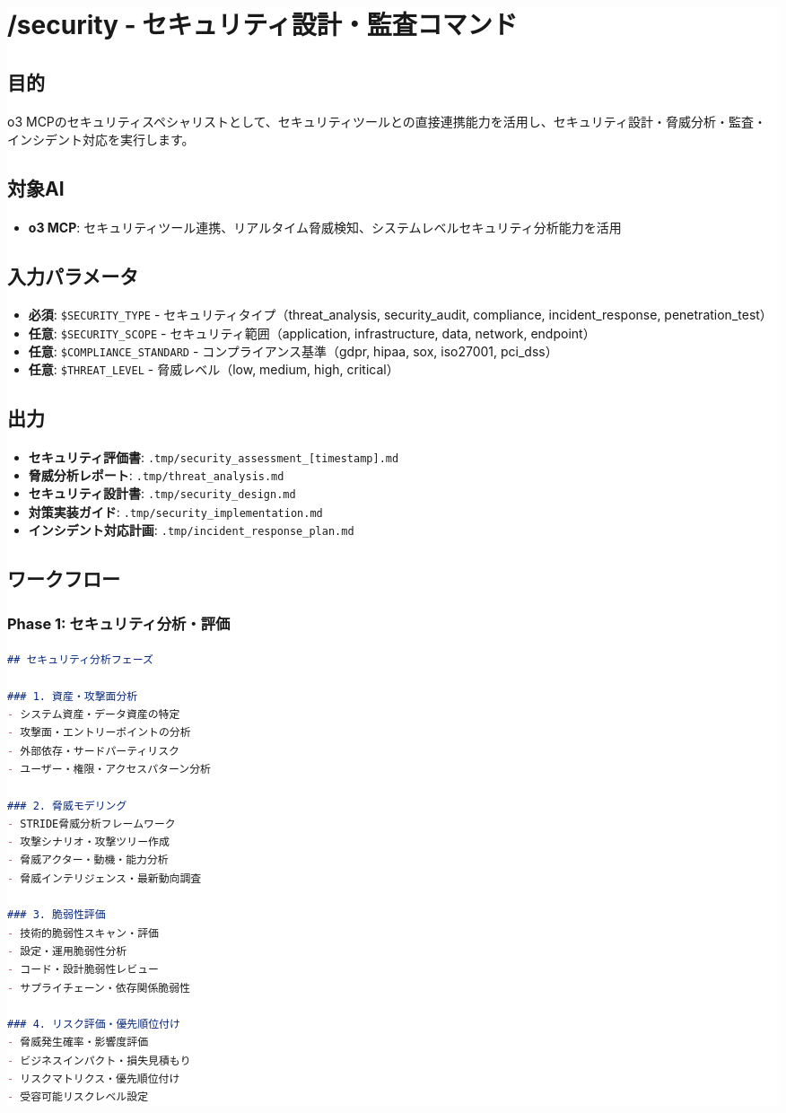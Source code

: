 # /security - セキュリティ設計・監査コマンド

## 目的
o3 MCPのセキュリティスペシャリストとして、セキュリティツールとの直接連携能力を活用し、セキュリティ設計・脅威分析・監査・インシデント対応を実行します。

## 対象AI
- **o3 MCP**: セキュリティツール連携、リアルタイム脅威検知、システムレベルセキュリティ分析能力を活用

## 入力パラメータ
- **必須**: `$SECURITY_TYPE` - セキュリティタイプ（threat_analysis, security_audit, compliance, incident_response, penetration_test）
- **任意**: `$SECURITY_SCOPE` - セキュリティ範囲（application, infrastructure, data, network, endpoint）
- **任意**: `$COMPLIANCE_STANDARD` - コンプライアンス基準（gdpr, hipaa, sox, iso27001, pci_dss）
- **任意**: `$THREAT_LEVEL` - 脅威レベル（low, medium, high, critical）

## 出力
- **セキュリティ評価書**: `.tmp/security_assessment_[timestamp].md`
- **脅威分析レポート**: `.tmp/threat_analysis.md`
- **セキュリティ設計書**: `.tmp/security_design.md`
- **対策実装ガイド**: `.tmp/security_implementation.md`
- **インシデント対応計画**: `.tmp/incident_response_plan.md`

## ワークフロー

### Phase 1: セキュリティ分析・評価
```markdown
## セキュリティ分析フェーズ

### 1. 資産・攻撃面分析
- システム資産・データ資産の特定
- 攻撃面・エントリーポイントの分析
- 外部依存・サードパーティリスク
- ユーザー・権限・アクセスパターン分析

### 2. 脅威モデリング
- STRIDE脅威分析フレームワーク
- 攻撃シナリオ・攻撃ツリー作成
- 脅威アクター・動機・能力分析
- 脅威インテリジェンス・最新動向調査

### 3. 脆弱性評価
- 技術的脆弱性スキャン・評価
- 設定・運用脆弱性分析
- コード・設計脆弱性レビュー
- サプライチェーン・依存関係脆弱性

### 4. リスク評価・優先順位付け
- 脅威発生確率・影響度評価
- ビジネスインパクト・損失見積もり
- リスクマトリクス・優先順位付け
- 受容可能リスクレベル設定
```
